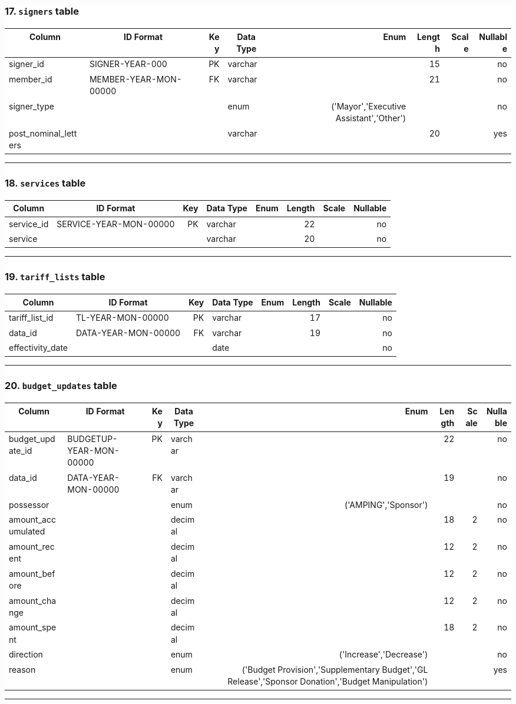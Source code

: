 
### 17. `signers` table

| Column                 | ID Format               | Key | Data Type |                           Enum | Length | Scale | Nullable |
| ---------------------- | --------------------- | --: | --------- | --------------------------------------: | -----------------: | ----: | -------: |
| signer\_id             | SIGNER-YEAR-000       |  PK | varchar   |                                         |                 15 |       |       no |
| member\_id             | MEMBER-YEAR-MON-00000 |  FK | varchar   |                                         |                 21 |       |       no |
| signer\_type           |                       |     | enum      | ('Mayor','Executive Assistant','Other') |                    |       |       no |
| post\_nominal\_letters |                       |     | varchar   |                                         |                 20 |       |      yes |

---

### 18. `services` table

| Column      | ID Format                | Key | Data Type | Enum | Length | Scale | Nullable |
| ----------- | ---------------------- | --: | --------- | ------------: | -----------------: | ----: | -------: |
| service\_id | SERVICE-YEAR-MON-00000 |  PK | varchar   |               |                 22 |       |       no |
| service     |                        |     | varchar   |               |                 20 |       |       no |

---

### 19. `tariff_lists` table

| Column            | ID Format             | Key | Data Type | Enum | Length | Scale | Nullable |
| ----------------- | ------------------- | --: | --------- | ------------: | -----------------: | ----: | -------: |
| tariff\_list\_id  | TL-YEAR-MON-00000   |  PK | varchar   |               |                 17 |       |       no |
| data\_id          | DATA-YEAR-MON-00000 |  FK | varchar   |               |                 19 |       |       no |
| effectivity\_date |                     |     | date      |               |                    |       |       no |

---

### 20. `budget_updates` table

| Column              | ID Format                 | Key | Data Type |                                                                                     Enum | Length | Scale | Nullable |
| ------------------- | ----------------------- | --: | --------- | ------------------------------------------------------------------------------------------------: | -----------------: | ----: | -------: |
| budget\_update\_id  | BUDGETUP-YEAR-MON-00000 |  PK | varchar   |                                                                                                   |                 22 |       |       no |
| data\_id            | DATA-YEAR-MON-00000     |  FK | varchar   |                                                                                                   |                 19 |       |       no |
| possessor           |                         |     | enum      |                                                                              ('AMPING','Sponsor') |                    |       |       no |
| amount\_accumulated |                         |     | decimal   |                                                                                                   |                 18 |     2 |       no |
| amount\_recent      |                         |     | decimal   |                                                                                                   |                 12 |     2 |       no |
| amount\_before      |                         |     | decimal   |                                                                                                   |                 12 |     2 |       no |
| amount\_change      |                         |     | decimal   |                                                                                                   |                 12 |     2 |       no |
| amount\_spent       |                         |     | decimal   |                                                                                                   |                 18 |     2 |       no |
| direction           |                         |     | enum      |                                                                           ('Increase','Decrease') |                    |       |       no |
| reason              |                         |     | enum      | ('Budget Provision','Supplementary Budget','GL Release','Sponsor Donation','Budget Manipulation') |                    |       |      yes |

---